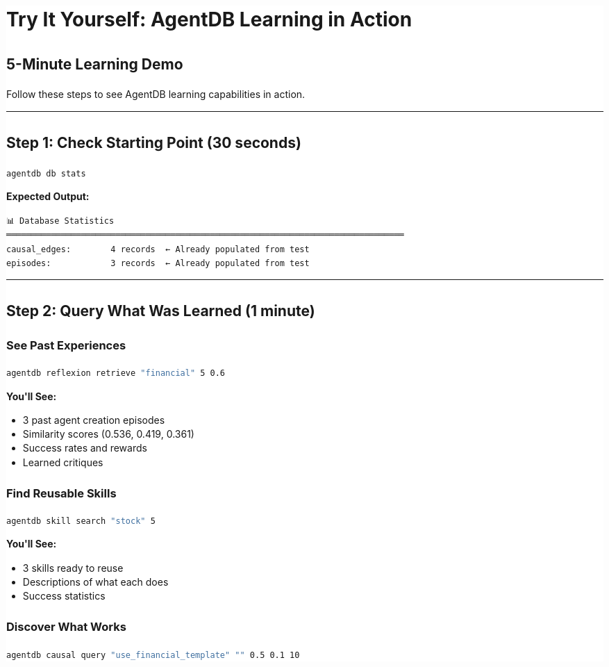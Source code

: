 # Try It Yourself: AgentDB Learning in Action

## 5-Minute Learning Demo

Follow these steps to see AgentDB learning capabilities in action.

---

## Step 1: Check Starting Point (30 seconds)

```bash
agentdb db stats
```

**Expected Output:**
```
📊 Database Statistics
════════════════════════════════════════════════════════════════════════════════
causal_edges:        4 records  ← Already populated from test
episodes:            3 records  ← Already populated from test
```

---

## Step 2: Query What Was Learned (1 minute)

### See Past Experiences
```bash
agentdb reflexion retrieve "financial" 5 0.6
```

**You'll See:**
- 3 past agent creation episodes
- Similarity scores (0.536, 0.419, 0.361)
- Success rates and rewards
- Learned critiques

### Find Reusable Skills
```bash
agentdb skill search "stock" 5
```

**You'll See:**
- 3 skills ready to reuse
- Descriptions of what each does
- Success statistics

### Discover What Works
```bash
agentdb causal query "use_financial_template" "" 0.5 0.1 10
```
